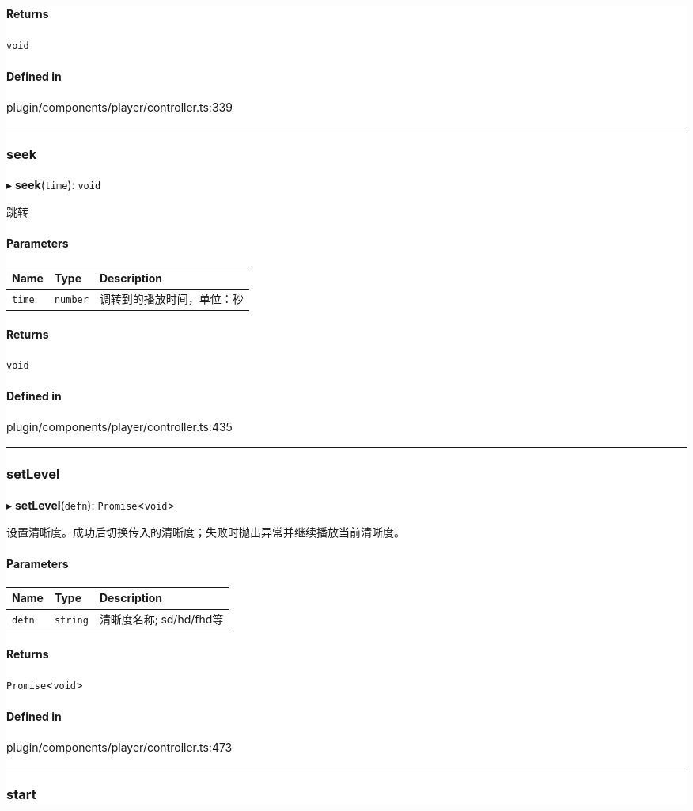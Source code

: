 #### Returns

`void`

#### Defined in

plugin/components/player/controller.ts:339

___

### seek

▸ **seek**(`time`): `void`

跳转

#### Parameters

| Name | Type | Description |
| :------ | :------ | :------ |
| `time` | `number` | 调转到的播放时间，单位：秒 |

#### Returns

`void`

#### Defined in

plugin/components/player/controller.ts:435

___

### setLevel

▸ **setLevel**(`defn`): `Promise`<`void`\>

设置清晰度。成功后切换传入的清晰度；失败时抛出异常并继续播放当前清晰度。

#### Parameters

| Name | Type | Description |
| :------ | :------ | :------ |
| `defn` | `string` | 清晰度名称; sd/hd/fhd等 |

#### Returns

`Promise`<`void`\>

#### Defined in

plugin/components/player/controller.ts:473

___

### start
